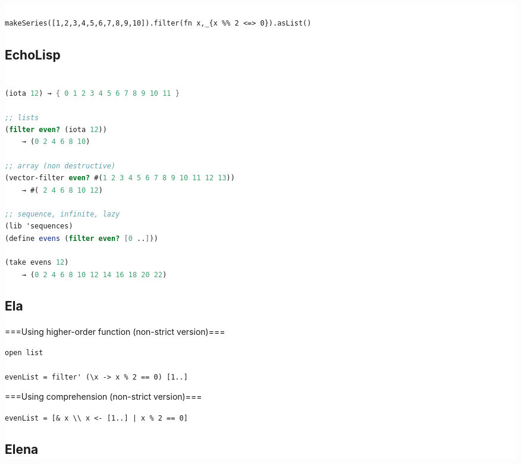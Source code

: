 

```e>def makeSeries := <elang:control.makeSeries

makeSeries([1,2,3,4,5,6,7,8,9,10]).filter(fn x,_{x %% 2 <=> 0}).asList()
```



## EchoLisp


```scheme

(iota 12) → { 0 1 2 3 4 5 6 7 8 9 10 11 }

;; lists
(filter even? (iota 12))
    → (0 2 4 6 8 10)

;; array (non destructive)
(vector-filter even? #(1 2 3 4 5 6 7 8 9 10 11 12 13))
    → #( 2 4 6 8 10 12)

;; sequence, infinite, lazy
(lib 'sequences)
(define evens (filter even? [0 ..]))

(take evens 12)
    → (0 2 4 6 8 10 12 14 16 18 20 22)


```




## Ela


===Using higher-order function (non-strict version)===


```ela
open list

evenList = filter' (\x -> x % 2 == 0) [1..]
```


===Using comprehension (non-strict version)===


```ela
evenList = [& x \\ x <- [1..] | x % 2 == 0]
```


## Elena
